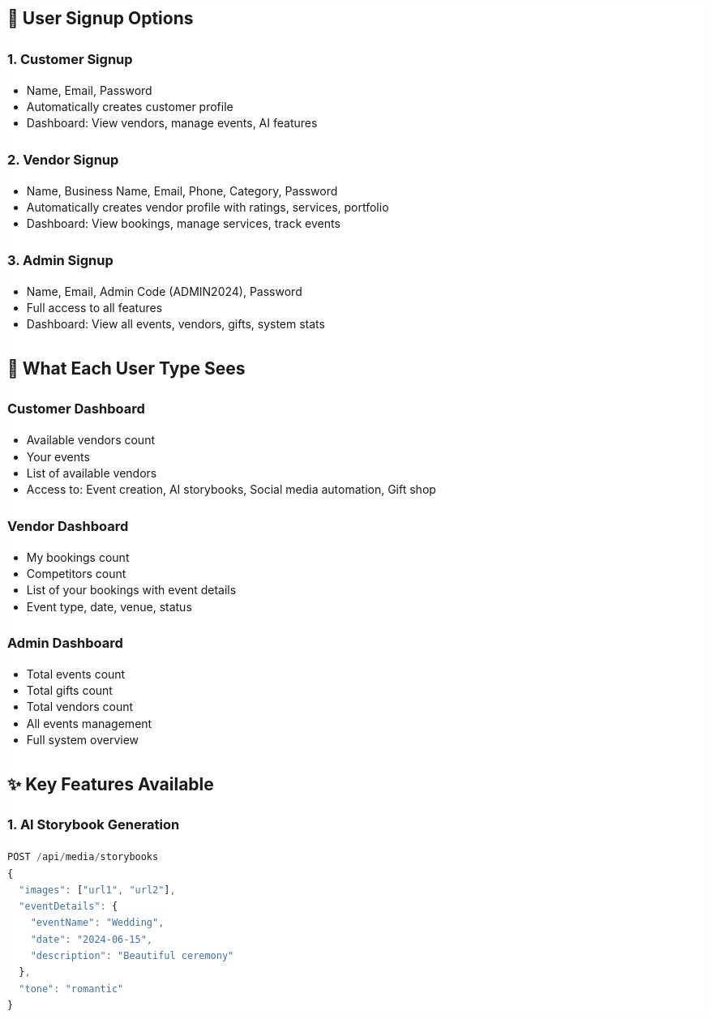 ## 👥 User Signup Options

### 1. Customer Signup
- Name, Email, Password
- Automatically creates customer profile
- Dashboard: View vendors, manage events, AI features

### 2. Vendor Signup
- Name, Business Name, Email, Phone, Category, Password
- Automatically creates vendor profile with ratings, services, portfolio
- Dashboard: View bookings, manage services, track events

### 3. Admin Signup
- Name, Email, Admin Code (ADMIN2024), Password
- Full access to all features
- Dashboard: View all events, vendors, gifts, system stats

## 🎯 What Each User Type Sees

### Customer Dashboard
- Available vendors count
- Your events
- List of available vendors
- Access to: Event creation, AI storybooks, Social media automation, Gift shop

### Vendor Dashboard
- My bookings count
- Competitors count
- List of your bookings with event details
- Event type, date, venue, status

### Admin Dashboard
- Total events count
- Total gifts count
- Total vendors count
- All events management
- Full system overview

## ✨ Key Features Available

### 1. AI Storybook Generation
```javascript
POST /api/media/storybooks
{
  "images": ["url1", "url2"],
  "eventDetails": {
    "eventName": "Wedding",
    "date": "2024-06-15",
    "description": "Beautiful ceremony"
  },
  "tone": "romantic"
}
```
